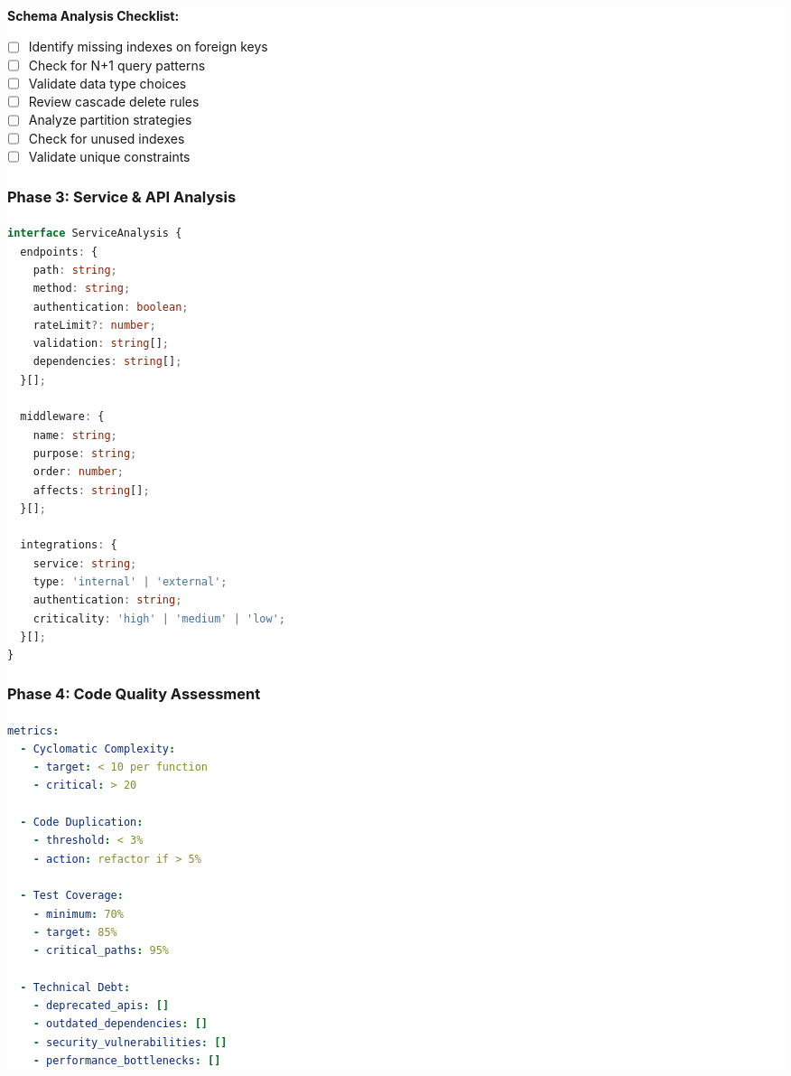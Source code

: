 **Schema Analysis Checklist:**
- [ ] Identify missing indexes on foreign keys
- [ ] Check for N+1 query patterns
- [ ] Validate data type choices
- [ ] Review cascade delete rules
- [ ] Analyze partition strategies
- [ ] Check for unused indexes
- [ ] Validate unique constraints

### Phase 3: Service & API Analysis
```typescript
interface ServiceAnalysis {
  endpoints: {
    path: string;
    method: string;
    authentication: boolean;
    rateLimit?: number;
    validation: string[];
    dependencies: string[];
  }[];
  
  middleware: {
    name: string;
    purpose: string;
    order: number;
    affects: string[];
  }[];
  
  integrations: {
    service: string;
    type: 'internal' | 'external';
    authentication: string;
    criticality: 'high' | 'medium' | 'low';
  }[];
}
```

### Phase 4: Code Quality Assessment
```yaml
metrics:
  - Cyclomatic Complexity:
    - target: < 10 per function
    - critical: > 20
  
  - Code Duplication:
    - threshold: < 3%
    - action: refactor if > 5%
  
  - Test Coverage:
    - minimum: 70%
    - target: 85%
    - critical_paths: 95%
  
  - Technical Debt:
    - deprecated_apis: []
    - outdated_dependencies: []
    - security_vulnerabilities: []
    - performance_bottlenecks: []
```
